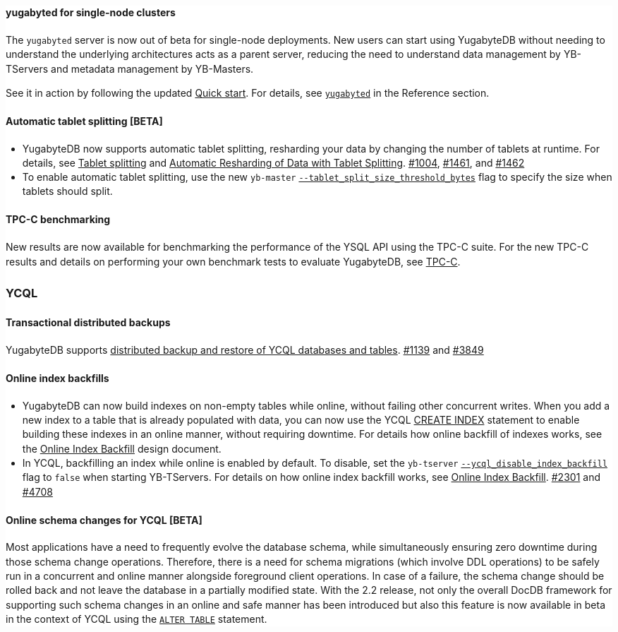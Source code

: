 #### yugabyted for single-node clusters

The `yugabyted` server is now out of beta for single-node deployments. New users can start using YugabyteDB without needing to understand the underlying architectures acts as a parent server, reducing the need to understand data management by YB-TServers and metadata management by YB-Masters.

See it in action by following the updated [Quick start](../../../quick-start). For details, see [`yugabyted`](../../../reference/configuration/yugabyted) in the Reference section.

#### Automatic tablet splitting [BETA]

* YugabyteDB now supports automatic tablet splitting, resharding your data by changing the number of tablets at runtime. For details, see [Tablet splitting](../../../architecture/docdb-sharding/tablet-splitting) and [Automatic Resharding of Data with Tablet Splitting](https://github.com/yugabyte/yugabyte-db/blob/master/architecture/design/docdb-automatic-tablet-splitting.md). [#1004](https://github.com/yugabyte/yugabyte-db/issues/1004), [#1461](https://github.com/yugabyte/yugabyte-db/issues/1461), and [#1462](https://github.com/yugabyte/yugabyte-db/issues/1462)
* To enable automatic tablet splitting, use the new `yb-master` [`--tablet_split_size_threshold_bytes`](../../../reference/configuration/yb-master/#tablet-split-size-threshold-bytes) flag to specify the size when tablets should split.

#### TPC-C benchmarking

New results are now available for benchmarking the performance of the YSQL API using the TPC-C suite. For the new TPC-C results and details on performing your own benchmark tests to evaluate YugabyteDB, see [TPC-C](../../benchmark/tpcc-ysql/).

### YCQL

#### Transactional distributed backups

YugabyteDB supports [distributed backup and restore of YCQL databases and tables](../../../manage/backup-restore/snapshot-ysql/). [#1139](https://github.com/yugabyte/yugabyte-db/issues/1139) and [#3849](https://github.com/yugabyte/yugabyte-db/issues/3849)

#### Online index backfills

* YugabyteDB can now build indexes on non-empty tables while online, without failing other concurrent writes. When you add a new index to a table that is already populated with data, you can now use the YCQL [CREATE INDEX](../../../api/ycql/ddl_create_index/#synopsis) statement to enable building these indexes in an online manner, without requiring downtime. For details how online backfill of indexes works, see the [Online Index Backfill](https://github.com/yugabyte/yugabyte-db/blob/master/architecture/design/online-index-backfill.md) design document.
* In YCQL, backfilling an index while online is enabled by default. To disable, set the `yb-tserver` [`--ycql_disable_index_backfill`](../../../reference/configuration/yb-tserver/#ycql-disable-index-backfill) flag to `false` when starting YB-TServers. For details on how online index backfill works, see [Online Index Backfill](https://github.com/yugabyte/yugabyte-db/blob/master/architecture/design/online-index-backfill.md). [#2301](https://github.com/yugabyte/yugabyte-db/issues/2301) and [#4708](https://github.com/yugabyte/yugabyte-db/issues/4708)

#### Online schema changes for YCQL [BETA]

Most applications have a need to frequently evolve the database schema, while simultaneously ensuring zero downtime during those schema change operations. Therefore, there is a need for schema migrations (which involve DDL operations) to be safely run in a concurrent and online manner alongside foreground client operations. In case of a failure, the schema change should be rolled back and not leave the database in a partially modified state. With the 2.2 release, not only the overall DocDB framework for supporting such schema changes in an online and safe manner has been introduced but also this feature is now available in beta in the context of YCQL using the [`ALTER TABLE`](../../../api/ycql/ddl_alter_table/) statement.
